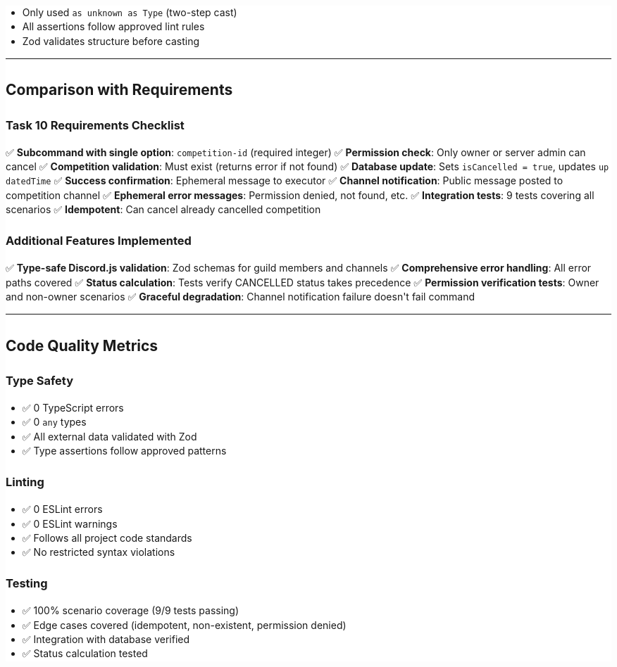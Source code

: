 - Only used `as unknown as Type` (two-step cast)
- All assertions follow approved lint rules
- Zod validates structure before casting

---

## Comparison with Requirements

### Task 10 Requirements Checklist

✅ **Subcommand with single option**: `competition-id` (required integer)
✅ **Permission check**: Only owner or server admin can cancel
✅ **Competition validation**: Must exist (returns error if not found)
✅ **Database update**: Sets `isCancelled = true`, updates `updatedTime`
✅ **Success confirmation**: Ephemeral message to executor
✅ **Channel notification**: Public message posted to competition channel
✅ **Ephemeral error messages**: Permission denied, not found, etc.
✅ **Integration tests**: 9 tests covering all scenarios
✅ **Idempotent**: Can cancel already cancelled competition

### Additional Features Implemented

✅ **Type-safe Discord.js validation**: Zod schemas for guild members and channels
✅ **Comprehensive error handling**: All error paths covered
✅ **Status calculation**: Tests verify CANCELLED status takes precedence
✅ **Permission verification tests**: Owner and non-owner scenarios
✅ **Graceful degradation**: Channel notification failure doesn't fail command

---

## Code Quality Metrics

### Type Safety

- ✅ 0 TypeScript errors
- ✅ 0 `any` types
- ✅ All external data validated with Zod
- ✅ Type assertions follow approved patterns

### Linting

- ✅ 0 ESLint errors
- ✅ 0 ESLint warnings
- ✅ Follows all project code standards
- ✅ No restricted syntax violations

### Testing

- ✅ 100% scenario coverage (9/9 tests passing)
- ✅ Edge cases covered (idempotent, non-existent, permission denied)
- ✅ Integration with database verified
- ✅ Status calculation tested
